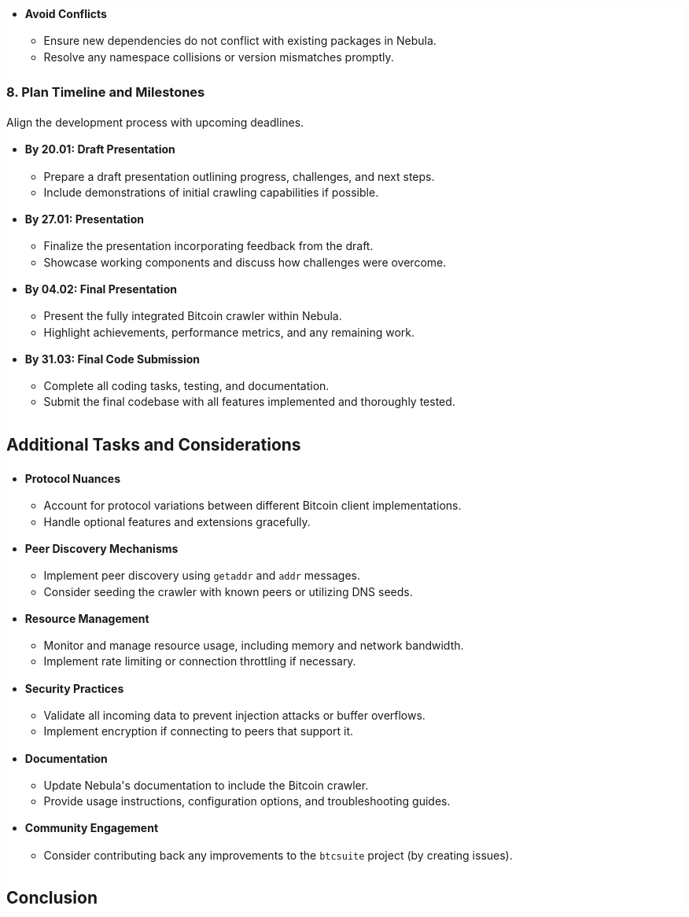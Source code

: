 - **Avoid Conflicts**

  - Ensure new dependencies do not conflict with existing packages in Nebula.
  - Resolve any namespace collisions or version mismatches promptly.

### 8. Plan Timeline and Milestones

Align the development process with upcoming deadlines.

- **By 20.01: Draft Presentation**

  - Prepare a draft presentation outlining progress, challenges, and next steps.
  - Include demonstrations of initial crawling capabilities if possible.

- **By 27.01: Presentation**

  - Finalize the presentation incorporating feedback from the draft.
  - Showcase working components and discuss how challenges were overcome.

- **By 04.02: Final Presentation**

  - Present the fully integrated Bitcoin crawler within Nebula.
  - Highlight achievements, performance metrics, and any remaining work.

- **By 31.03: Final Code Submission**

  - Complete all coding tasks, testing, and documentation.
  - Submit the final codebase with all features implemented and thoroughly tested.

## Additional Tasks and Considerations

- **Protocol Nuances**

  - Account for protocol variations between different Bitcoin client implementations.
  - Handle optional features and extensions gracefully.

- **Peer Discovery Mechanisms**

  - Implement peer discovery using `getaddr` and `addr` messages.
  - Consider seeding the crawler with known peers or utilizing DNS seeds.

- **Resource Management**

  - Monitor and manage resource usage, including memory and network bandwidth.
  - Implement rate limiting or connection throttling if necessary.

- **Security Practices**

  - Validate all incoming data to prevent injection attacks or buffer overflows.
  - Implement encryption if connecting to peers that support it.

- **Documentation**

  - Update Nebula's documentation to include the Bitcoin crawler.
  - Provide usage instructions, configuration options, and troubleshooting guides.

- **Community Engagement**

  - Consider contributing back any improvements to the `btcsuite` project (by creating issues).

## Conclusion
